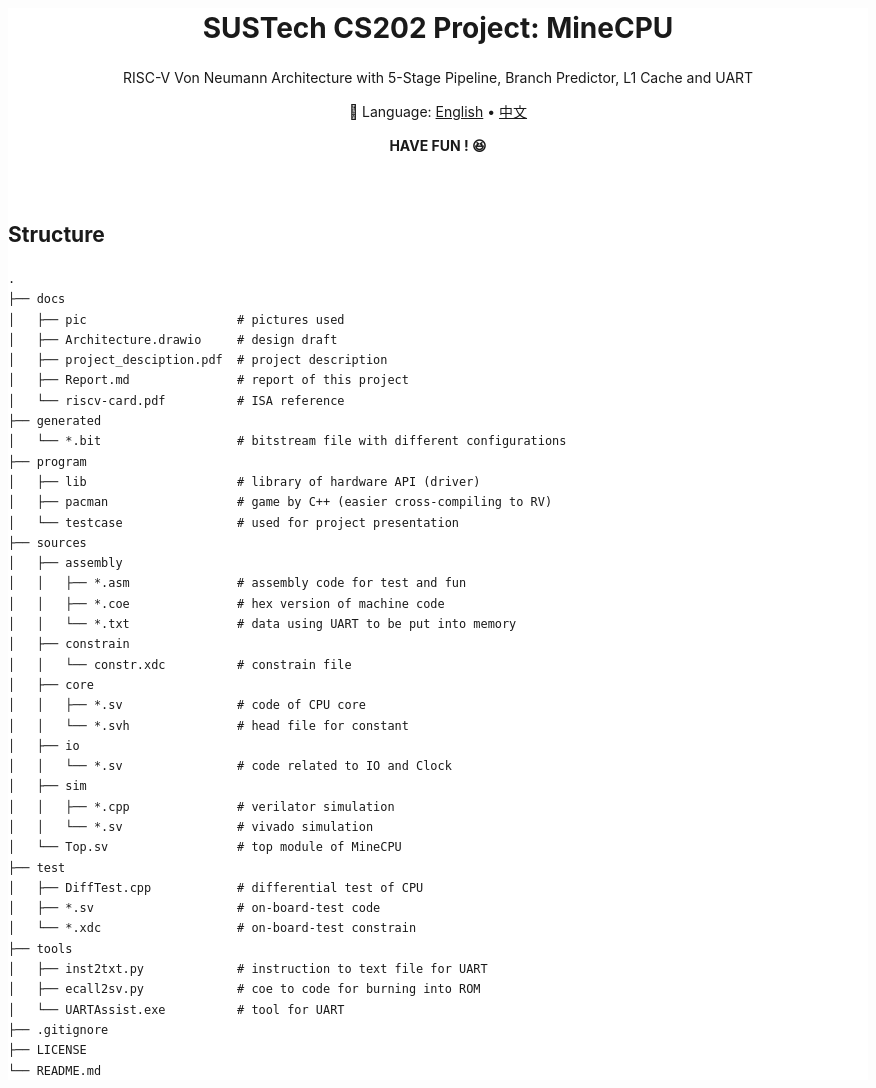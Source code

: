 <div align=center>

# SUSTech CS202 Project: MineCPU

RISC-V Von Neumann Architecture with 5-Stage Pipeline, Branch Predictor, L1 Cache and UART

:book: Language: <a href="https://github.com/chanbengz/SUSTech_CS202_Project_MineCPU/blob/main/README.md">English</a> • <a href="https://github.com/chanbengz/SUSTech_CS202_Project_MineCPU/blob/main/README.zh.md">中文</a> 

**HAVE FUN ! :satisfied:**

<div align="center">
    <img src="./docs/pic/pacman1.png" alt="" width="550">
</div>

</div>

## Structure

```
.
├── docs
│   ├── pic                     # pictures used
│   ├── Architecture.drawio     # design draft
│   ├── project_desciption.pdf  # project description
│   ├── Report.md               # report of this project
│   └── riscv-card.pdf          # ISA reference
├── generated
│   └── *.bit                   # bitstream file with different configurations
├── program
│   ├── lib                     # library of hardware API (driver)
│   ├── pacman                  # game by C++ (easier cross-compiling to RV)
│   └── testcase                # used for project presentation
├── sources
│   ├── assembly
│   │   ├── *.asm               # assembly code for test and fun
│   │   ├── *.coe               # hex version of machine code
│   │   └── *.txt               # data using UART to be put into memory            
│   ├── constrain
│   │   └── constr.xdc          # constrain file
│   ├── core
│   │   ├── *.sv                # code of CPU core
│   │   └── *.svh               # head file for constant
│   ├── io
│   │   └── *.sv                # code related to IO and Clock
│   ├── sim
│   │   ├── *.cpp               # verilator simulation
│   │   └── *.sv                # vivado simulation
│   └── Top.sv                  # top module of MineCPU
├── test
│   ├── DiffTest.cpp            # differential test of CPU
│   ├── *.sv                    # on-board-test code
│   └── *.xdc                   # on-board-test constrain
├── tools
│   ├── inst2txt.py             # instruction to text file for UART
│   ├── ecall2sv.py             # coe to code for burning into ROM
│   └── UARTAssist.exe          # tool for UART
├── .gitignore
├── LICENSE
└── README.md
```
